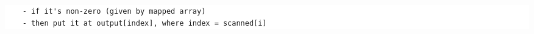         - if it's non-zero (given by mapped array)
        - then put it at output[index], where index = scanned[i]
